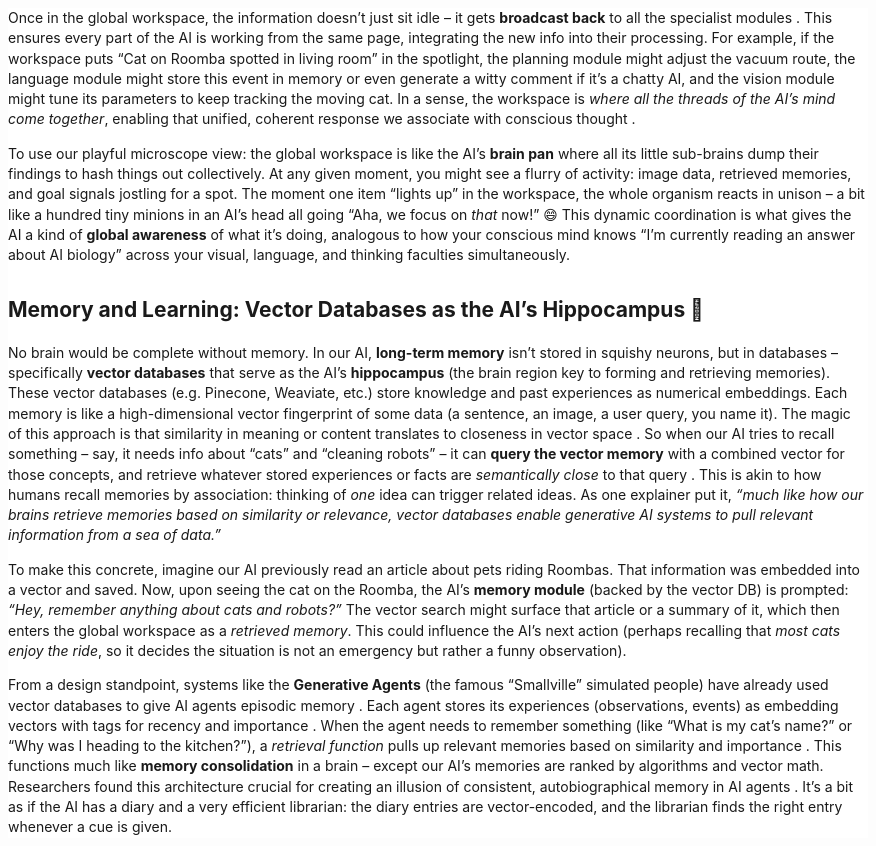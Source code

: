 Once in the global workspace, the information doesn’t just sit idle – it gets **broadcast back** to all the specialist modules . This ensures every part of the AI is working from the same page, integrating the new info into their processing. For example, if the workspace puts “Cat on Roomba spotted in living room” in the spotlight, the planning module might adjust the vacuum route, the language module might store this event in memory or even generate a witty comment if it’s a chatty AI, and the vision module might tune its parameters to keep tracking the moving cat. In a sense, the workspace is *where all the threads of the AI’s mind come together*, enabling that unified, coherent response we associate with conscious thought .

To use our playful microscope view: the global workspace is like the AI’s **brain pan** where all its little sub-brains dump their findings to hash things out collectively. At any given moment, you might see a flurry of activity: image data, retrieved memories, and goal signals jostling for a spot. The moment one item “lights up” in the workspace, the whole organism reacts in unison – a bit like a hundred tiny minions in an AI’s head all going “Aha, we focus on *that* now\!” 😄 This dynamic coordination is what gives the AI a kind of **global awareness** of what it’s doing, analogous to how your conscious mind knows “I’m currently reading an answer about AI biology” across your visual, language, and thinking faculties simultaneously.

## **Memory and Learning: Vector Databases as the AI’s Hippocampus 🧬**

No brain would be complete without memory. In our AI, **long-term memory** isn’t stored in squishy neurons, but in databases – specifically **vector databases** that serve as the AI’s **hippocampus** (the brain region key to forming and retrieving memories). These vector databases (e.g. Pinecone, Weaviate, etc.) store knowledge and past experiences as numerical embeddings. Each memory is like a high-dimensional vector fingerprint of some data (a sentence, an image, a user query, you name it). The magic of this approach is that similarity in meaning or content translates to closeness in vector space . So when our AI tries to recall something – say, it needs info about “cats” and “cleaning robots” – it can **query the vector memory** with a combined vector for those concepts, and retrieve whatever stored experiences or facts are *semantically close* to that query . This is akin to how humans recall memories by association: thinking of *one* idea can trigger related ideas. As one explainer put it, *“much like how our brains retrieve memories based on similarity or relevance, vector databases enable generative AI systems to pull relevant information from a sea of data.”*

To make this concrete, imagine our AI previously read an article about pets riding Roombas. That information was embedded into a vector and saved. Now, upon seeing the cat on the Roomba, the AI’s **memory module** (backed by the vector DB) is prompted: *“Hey, remember anything about cats and robots?”* The vector search might surface that article or a summary of it, which then enters the global workspace as a *retrieved memory*. This could influence the AI’s next action (perhaps recalling that *most cats enjoy the ride*, so it decides the situation is not an emergency but rather a funny observation).

From a design standpoint, systems like the **Generative Agents** (the famous “Smallville” simulated people) have already used vector databases to give AI agents episodic memory . Each agent stores its experiences (observations, events) as embedding vectors with tags for recency and importance . When the agent needs to remember something (like “What is my cat’s name?” or “Why was I heading to the kitchen?”), a *retrieval function* pulls up relevant memories based on similarity and importance . This functions much like **memory consolidation** in a brain – except our AI’s memories are ranked by algorithms and vector math. Researchers found this architecture crucial for creating an illusion of consistent, autobiographical memory in AI agents . It’s a bit as if the AI has a diary and a very efficient librarian: the diary entries are vector-encoded, and the librarian finds the right entry whenever a cue is given.
